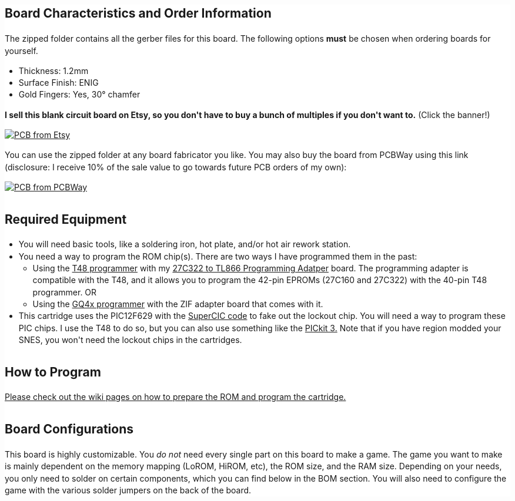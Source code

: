 ## Board Characteristics and Order Information

The zipped folder contains all the gerber files for this board. The following options **must** be chosen when ordering boards for yourself.

- Thickness: 1.2mm
- Surface Finish: ENIG
- Gold Fingers: Yes, 30° chamfer

**I sell this blank circuit board on Etsy, so you don't have to buy a bunch of multiples if you don't want to.** (Click the banner!)

<a href="https://mousebitelabs.etsy.com/listing/836162227"><img src="https://github-production-user-asset-6210df.s3.amazonaws.com/97127539/239718536-5c9aefe3-0628-4434-b8d8-55ff80ac3bbc.png" alt="PCB from Etsy" /></a> 

You can use the zipped folder at any board fabricator you like. You may also buy the board from PCBWay using this link (disclosure: I receive 10% of the sale value to go towards future PCB orders of my own):

<a href="https://www.pcbway.com/"><img src="https://www.pcbway.com/project/img/images/frompcbway-1220.png" alt="PCB from PCBWay" /></a>

## Required Equipment

- You will need basic tools, like a soldering iron, hot plate, and/or hot air rework station.
- You need a way to program the ROM chip(s). There are two ways I have programmed them in the past:
  - Using the <a href="https://xgecu.myshopify.com/products/xgecu-new-t48-tl866-3gprogrammer-v12-01-support-28000-ics-for-spi-nor-nand-flash-emmc-bga153-162-169-100-221-tsop-sop-plcc">T48 programmer</a> with my <a href="https://github.com/MouseBiteLabs/27C322-TL866-Adapter">27C322 to TL866 Programming Adatper</a> board. The programming adapter is compatible with the T48, and it allows you to program the 42-pin EPROMs (27C160 and 27C322) with the 40-pin T48 programmer.
  OR
  - Using the <a href="https://www.mcumall.com/store/index.php?route=product/product&path=66&product_id=85">GQ4x programmer</a> with the ZIF adapter board that comes with it.
- This cartridge uses the PIC12F629 with the <a href="https://sd2snes.de/blog/cool-stuff/supercic">SuperCIC code</a> to fake out the lockout chip. You will need a way to program these PIC chips. I use the T48 to do so, but you can also use something like the <a href="https://www.microchip.com/en-us/development-tool/pg164130">PICkit 3.</a> Note that if you have region modded your SNES, you won't need the lockout chips in the cartridges.

## How to Program

<a href="https://github.com/MouseBiteLabs/Super-Nintendo-Cartridges/wiki/Preparing-the-ROM">Please check out the wiki pages on how to prepare the ROM and program the cartridge.</a>

## Board Configurations

This board is highly customizable. You *do not* need every single part on this board to make a game. The game you want to make is mainly dependent on the memory mapping (LoROM, HiROM, etc), the ROM size, and the RAM size. Depending on your needs, you only need to solder on certain components, which you can find below in the BOM section. You will also need to configure the game with the various solder jumpers on the back of the board.
